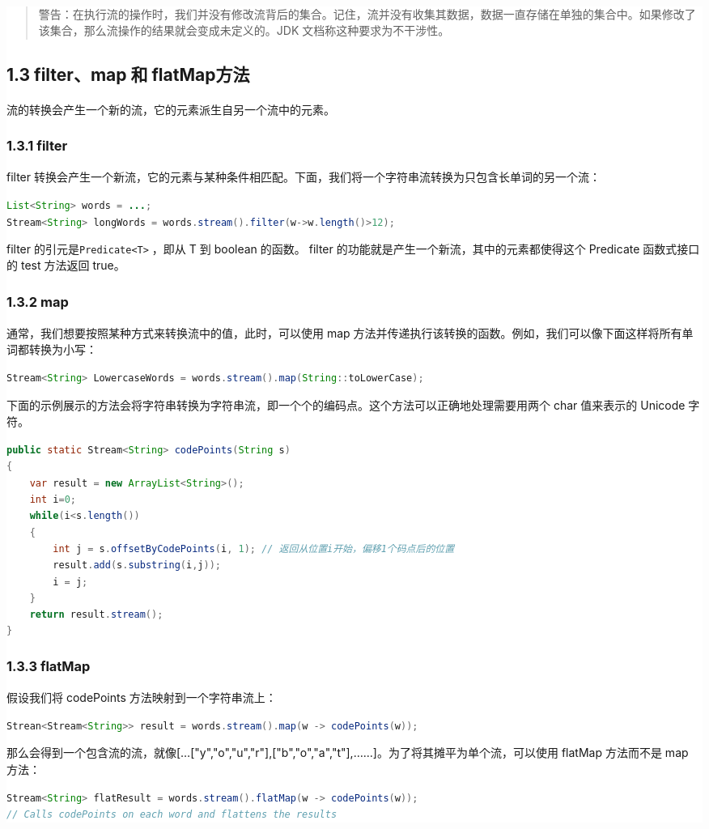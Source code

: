 > 警告：在执行流的操作时，我们并没有修改流背后的集合。记住，流并没有收集其数据，数据一直存储在单独的集合中。如果修改了该集合，那么流操作的结果就会变成未定义的。JDK 文档称这种要求为不干涉性。



## 1.3 filter、map 和 flatMap方法

流的转换会产生一个新的流，它的元素派生自另一个流中的元素。

### 1.3.1 filter

filter 转换会产生一个新流，它的元素与某种条件相匹配。下面，我们将一个字符串流转换为只包含长单词的另一个流：

```java
List<String> words = ...;
Stream<String> longWords = words.stream().filter(w->w.length()>12);
```

filter 的引元是`Predicate<T>` ，即从 T 到 boolean 的函数。 filter 的功能就是产生一个新流，其中的元素都使得这个 Predicate 函数式接口的 test 方法返回 true。

### 1.3.2 map

通常，我们想要按照某种方式来转换流中的值，此时，可以使用 map 方法并传递执行该转换的函数。例如，我们可以像下面这样将所有单词都转换为小写：
```java
Stream<String> LowercaseWords = words.stream().map(String::toLowerCase);
```

下面的示例展示的方法会将字符串转换为字符串流，即一个个的编码点。这个方法可以正确地处理需要用两个 char 值来表示的 Unicode 字符。

```java
public static Stream<String> codePoints(String s)
{
    var result = new ArrayList<String>();
    int i=0;
    while(i<s.length())
    {
        int j = s.offsetByCodePoints(i, 1); // 返回从位置i开始，偏移1个码点后的位置
        result.add(s.substring(i,j));
        i = j;
    }
    return result.stream();
}
```



### 1.3.3 flatMap

假设我们将 codePoints 方法映射到一个字符串流上：

```java
Strean<Stream<String>> result = words.stream().map(w -> codePoints(w));
```

那么会得到一个包含流的流，就像[…["y","o","u","r"],["b","o","a","t"],……]。为了将其摊平为单个流，可以使用 flatMap 方法而不是 map 方法：

```java
Stream<String> flatResult = words.stream().flatMap(w -> codePoints(w));
// Calls codePoints on each word and flattens the results
```
